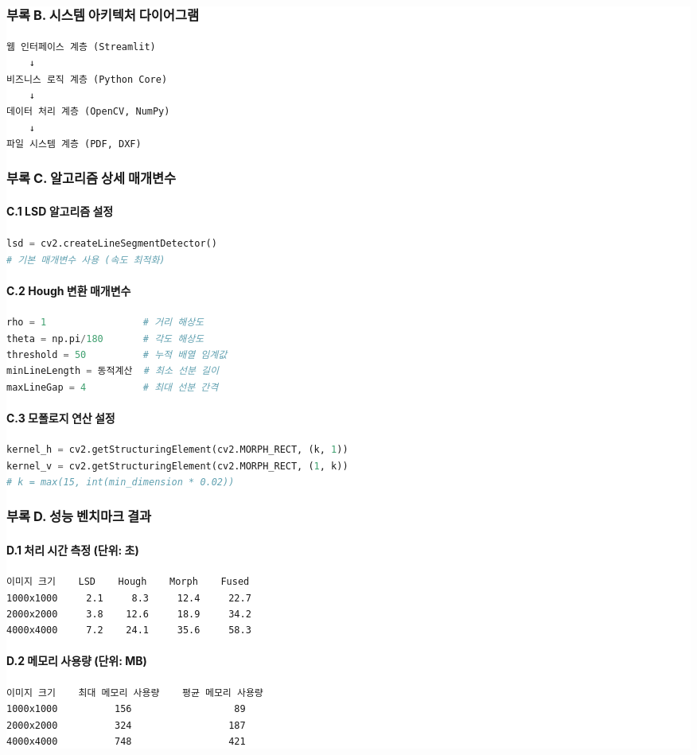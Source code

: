### 부록 B. 시스템 아키텍처 다이어그램

```
웹 인터페이스 계층 (Streamlit)
    ↓
비즈니스 로직 계층 (Python Core)
    ↓
데이터 처리 계층 (OpenCV, NumPy)
    ↓
파일 시스템 계층 (PDF, DXF)
```

### 부록 C. 알고리즘 상세 매개변수

#### C.1 LSD 알고리즘 설정
```python
lsd = cv2.createLineSegmentDetector()
# 기본 매개변수 사용 (속도 최적화)
```

#### C.2 Hough 변환 매개변수
```python
rho = 1                 # 거리 해상도
theta = np.pi/180       # 각도 해상도
threshold = 50          # 누적 배열 임계값
minLineLength = 동적계산  # 최소 선분 길이
maxLineGap = 4          # 최대 선분 간격
```

#### C.3 모폴로지 연산 설정
```python
kernel_h = cv2.getStructuringElement(cv2.MORPH_RECT, (k, 1))
kernel_v = cv2.getStructuringElement(cv2.MORPH_RECT, (1, k))
# k = max(15, int(min_dimension * 0.02))
```

### 부록 D. 성능 벤치마크 결과

#### D.1 처리 시간 측정 (단위: 초)
```
이미지 크기    LSD    Hough    Morph    Fused
1000x1000     2.1     8.3     12.4     22.7
2000x2000     3.8    12.6     18.9     34.2
4000x4000     7.2    24.1     35.6     58.3
```

#### D.2 메모리 사용량 (단위: MB)
```
이미지 크기    최대 메모리 사용량    평균 메모리 사용량
1000x1000          156                  89
2000x2000          324                 187
4000x4000          748                 421
```
